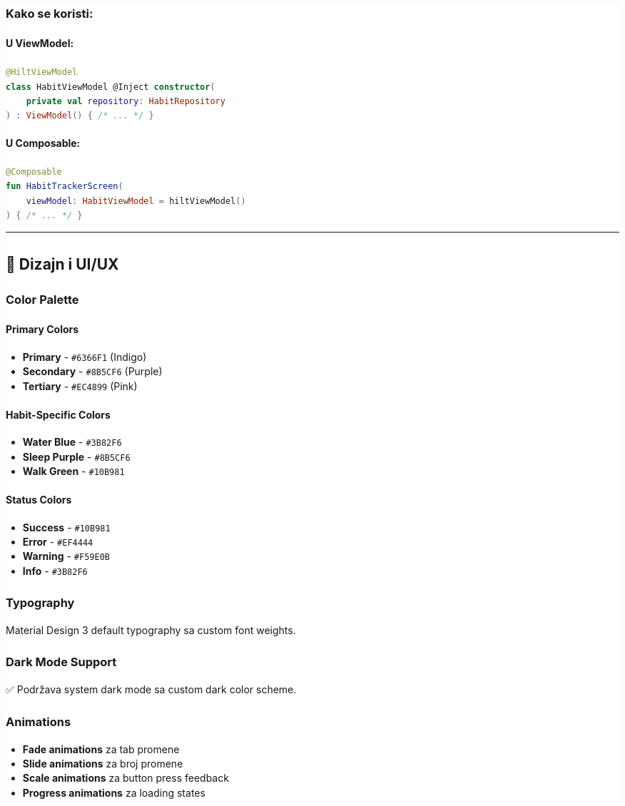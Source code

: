 ### Kako se koristi:

#### U ViewModel:
```kotlin
@HiltViewModel
class HabitViewModel @Inject constructor(
    private val repository: HabitRepository
) : ViewModel() { /* ... */ }
```

#### U Composable:
```kotlin
@Composable
fun HabitTrackerScreen(
    viewModel: HabitViewModel = hiltViewModel()
) { /* ... */ }
```

---

## 🎨 Dizajn i UI/UX

### Color Palette

#### Primary Colors
- **Primary** - `#6366F1` (Indigo)
- **Secondary** - `#8B5CF6` (Purple)
- **Tertiary** - `#EC4899` (Pink)

#### Habit-Specific Colors
- **Water Blue** - `#3B82F6`
- **Sleep Purple** - `#8B5CF6`
- **Walk Green** - `#10B981`

#### Status Colors
- **Success** - `#10B981`
- **Error** - `#EF4444`
- **Warning** - `#F59E0B`
- **Info** - `#3B82F6`

### Typography
Material Design 3 default typography sa custom font weights.

### Dark Mode Support
✅ Podržava system dark mode sa custom dark color scheme.

### Animations
- **Fade animations** za tab promene
- **Slide animations** za broj promene
- **Scale animations** za button press feedback
- **Progress animations** za loading states

